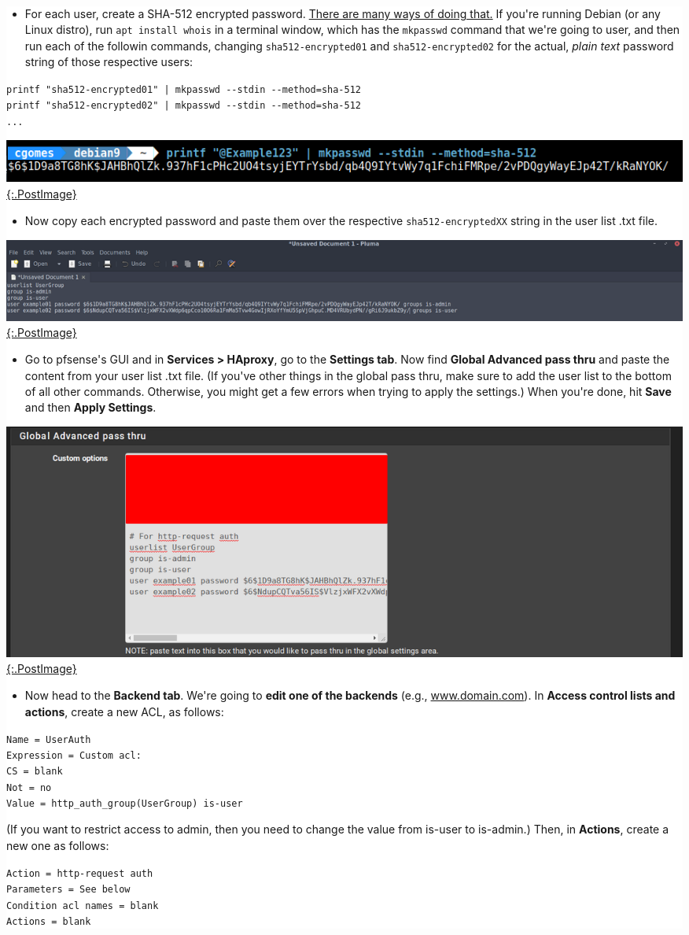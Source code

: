 * For each user, create a SHA-512 encrypted password.  [There are many ways of doing that.](https://lmgtfy.com/?q=how%20to%20create%20a%20sha-512%20password&s=g)  If you're running Debian (or any Linux distro), run ```apt install whois``` in a terminal window, which has the ```mkpasswd``` command that we're going to user, and then run each of the followin commands, changing ```sha512-encrypted01``` and ```sha512-encrypted02``` for the actual, *plain text* password string of those respective users:
```
printf "sha512-encrypted01" | mkpasswd --stdin --method=sha-512
printf "sha512-encrypted02" | mkpasswd --stdin --method=sha-512
...
```

[![mkpasswd output](/assets/posts/2019-07-13-Securing-backend-haproxy-pfsense/sha-512_pass.png){:.PostImage}](/assets/posts/2019-07-13-Securing-backend-haproxy-pfsense/sha-512_pass.png)

* Now copy each encrypted password and paste them over the respective ```sha512-encryptedXX``` string in the user list .txt file.

[![Edit the userlist with passwd](/assets/posts/2019-07-13-Securing-backend-haproxy-pfsense/user-list-txt-file2.png){:.PostImage}](/assets/posts/2019-07-13-Securing-backend-haproxy-pfsense/user-list-txt-file2.png)

* Go to pfsense's GUI and in **Services > HAproxy**, go to the **Settings tab**.  Now find **Global Advanced pass thru** and paste the content from your user list .txt file. (If you've other things in the global pass thru, make sure to add the user list to the bottom of all other commands.  Otherwise, you might get a few errors when trying to apply the settings.) When you're done, hit **Save** and then **Apply Settings**.

[![HAproxy global passthru](/assets/posts/2019-07-13-Securing-backend-haproxy-pfsense/global-pass-thru.png){:.PostImage}](/assets/posts/2019-07-13-Securing-backend-haproxy-pfsense/global-pass-thru.png)

* Now head to the **Backend tab**.  We're going to **edit one of the backends** (e.g., www.domain.com).  In **Access control lists and actions**, create a new ACL, as follows:
```
Name = UserAuth
Expression = Custom acl:
CS = blank
Not = no
Value = http_auth_group(UserGroup) is-user
```
  (If you want to restrict access to admin, then you need to change the value from is-user to is-admin.)  Then, in **Actions**, create a new one as follows:
```
Action = http-request auth
Parameters = See below
Condition acl names = blank
Actions = blank
```